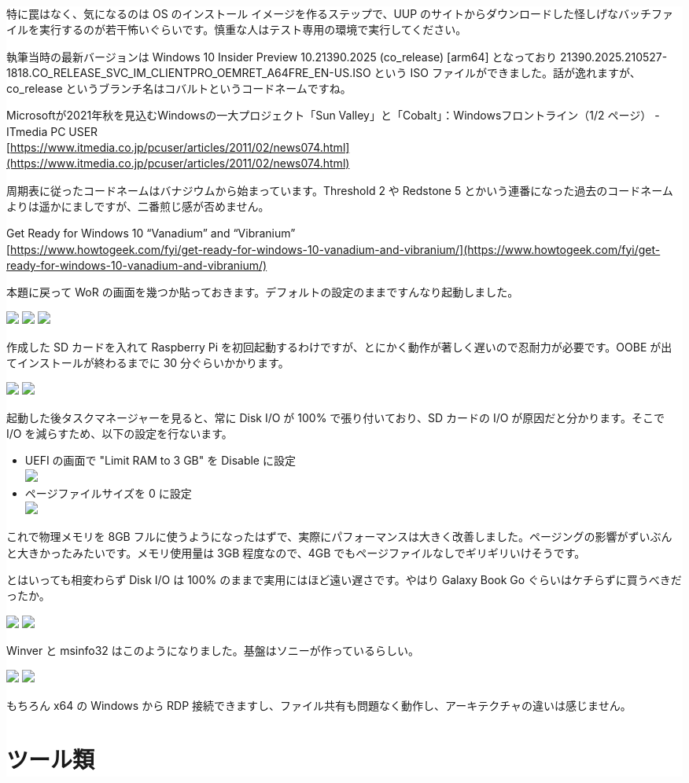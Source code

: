 特に罠はなく、気になるのは OS のインストール イメージを作るステップで、UUP のサイトからダウンロードした怪しげなバッチファイルを実行するのが若干怖いぐらいです。慎重な人はテスト専用の環境で実行してください。

執筆当時の最新バージョンは Windows 10 Insider Preview 10.21390.2025 (co_release) [arm64] となっており 21390.2025.210527-1818.CO_RELEASE_SVC_IM_CLIENTPRO_OEMRET_A64FRE_EN-US.ISO という ISO ファイルができました。話が逸れますが、co_release というブランチ名はコバルトというコードネームですね。

Microsoftが2021年秋を見込むWindowsの一大プロジェクト「Sun Valley」と「Cobalt」：Windowsフロントライン（1/2 ページ） - ITmedia PC USER<br />
[https://www.itmedia.co.jp/pcuser/articles/2011/02/news074.html](https://www.itmedia.co.jp/pcuser/articles/2011/02/news074.html)

周期表に従ったコードネームはバナジウムから始まっています。Threshold 2 や Redstone 5 とかいう連番になった過去のコードネームよりは遥かにましですが、二番煎じ感が否めません。

Get Ready for Windows 10 “Vanadium” and “Vibranium”<br />
[https://www.howtogeek.com/fyi/get-ready-for-windows-10-vanadium-and-vibranium/](https://www.howtogeek.com/fyi/get-ready-for-windows-10-vanadium-and-vibranium/)

本題に戻って WoR の画面を幾つか貼っておきます。デフォルトの設定のままですんなり起動しました。

<img src="{{site.assets_url}}2021-06-26-wor01.png" style="width:75%" />

<img src="{{site.assets_url}}2021-06-26-wor02.png" style="width:75%" />

<img src="{{site.assets_url}}2021-06-26-wor03.png" style="width:75%" />

作成した SD カードを入れて Raspberry Pi を初回起動するわけですが、とにかく動作が著しく遅いので忍耐力が必要です。OOBE が出てインストールが終わるまでに 30 分ぐらいかかります。

<img src="{{site.assets_url}}2021-06-26-windows-boot.jpg" style="width:45%"/>
<img src="{{site.assets_url}}2021-06-26-windows-oobe.jpg" style="width:45%"/>

起動した後タスクマネージャーを見ると、常に Disk I/O が 100% で張り付いており、SD カードの I/O が原因だと分かります。そこで I/O を減らすため、以下の設定を行ないます。

-	UEFI の画面で "Limit RAM to 3 GB" を Disable に設定<br /><img src="{{site.assets_url}}2021-06-26-uefi-3gb.jpg" style="width:70%" />
-	ページファイルサイズを 0 に設定<br /><img src="{{site.assets_url}}2021-06-26-zeroswap.png" style="width:40%" />

これで物理メモリを 8GB フルに使うようになったはずで、実際にパフォーマンスは大きく改善しました。ページングの影響がずいぶんと大きかったみたいです。メモリ使用量は 3GB 程度なので、4GB でもページファイルなしでギリギリいけそうです。

とはいっても相変わらず Disk I/O は 100% のままで実用にはほど遠い遅さです。やはり Galaxy Book Go ぐらいはケチらずに買うべきだったか。

<img src="{{site.assets_url}}2021-06-26-taskmgr-cpu.png" style="width:45%"/>
<img src="{{site.assets_url}}2021-06-26-taskmgr-disk.png" style="width:45%"/>

Winver と msinfo32 はこのようになりました。基盤はソニーが作っているらしい。

<img src="{{site.assets_url}}2021-06-26-winver.png" style="width:35%" />
<img src="{{site.assets_url}}2021-06-26-msinfo32.png" style="width:60%" />

もちろん x64 の Windows から RDP 接続できますし、ファイル共有も問題なく動作し、アーキテクチャの違いは感じません。

# ツール類
